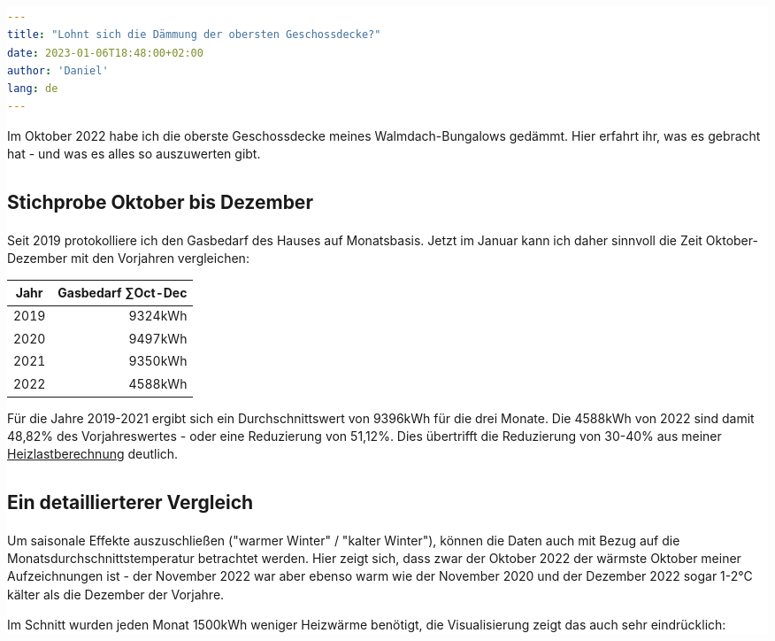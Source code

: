 ```yaml
---
title: "Lohnt sich die Dämmung der obersten Geschossdecke?"
date: 2023-01-06T18:48:00+02:00
author: 'Daniel'
lang: de
---
```

Im Oktober 2022 habe ich die oberste Geschossdecke meines Walmdach-Bungalows gedämmt. Hier erfahrt ihr, was es gebracht hat - und was es alles so auszuwerten gibt.


## Stichprobe Oktober bis Dezember
Seit 2019 protokolliere ich den Gasbedarf des Hauses auf Monatsbasis. Jetzt im Januar kann ich daher sinnvoll die Zeit Oktober-Dezember mit den Vorjahren vergleichen:

| Jahr | Gasbedarf ∑Oct-Dec |
|------|-------------------:|
| 2019 |            9324kWh |
| 2020 |            9497kWh |
| 2021 |            9350kWh |
| 2022 |            4588kWh |

Für die Jahre 2019-2021 ergibt sich ein Durchschnittswert von 9396kWh für die drei Monate. Die 4588kWh von 2022 sind damit 48,82% des Vorjahreswertes - oder eine Reduzierung von 51,12%. Dies übertrifft die Reduzierung von 30-40% aus meiner [Heizlastberechnung](/posts/2022-10-29-heizlastberechnung) deutlich.

## Ein detaillierterer Vergleich
Um saisonale Effekte auszuschließen ("warmer Winter" / "kalter Winter"), können die Daten auch mit Bezug auf die Monatsdurchschnittstemperatur betrachtet werden.
Hier zeigt sich, dass zwar der Oktober 2022 der wärmste Oktober meiner Aufzeichnungen ist - der November 2022 war aber ebenso warm wie der November 2020 und der Dezember 2022 sogar 1-2°C kälter als die Dezember der Vorjahre. 

Im Schnitt wurden jeden Monat 1500kWh weniger Heizwärme benötigt, die Visualisierung zeigt das auch sehr eindrücklich:

<figure style="font-size:small;margin:auto">